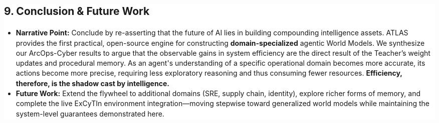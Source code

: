## 9. Conclusion & Future Work

*   **Narrative Point:** Conclude by re-asserting that the future of AI lies in building compounding intelligence assets. ATLAS provides the first practical, open-source engine for constructing **domain-specialized** agentic World Models. We synthesize our ArcOps-Cyber results to argue that the observable gains in system efficiency are the direct result of the Teacher’s weight updates and procedural memory. As an agent's understanding of a specific operational domain becomes more accurate, its actions become more precise, requiring less exploratory reasoning and thus consuming fewer resources. **Efficiency, therefore, is the shadow cast by intelligence.**
*   **Future Work:** Extend the flywheel to additional domains (SRE, supply chain, identity), explore richer forms of memory, and complete the live ExCyTIn environment integration—moving stepwise toward generalized world models while maintaining the system-level guarantees demonstrated here.

